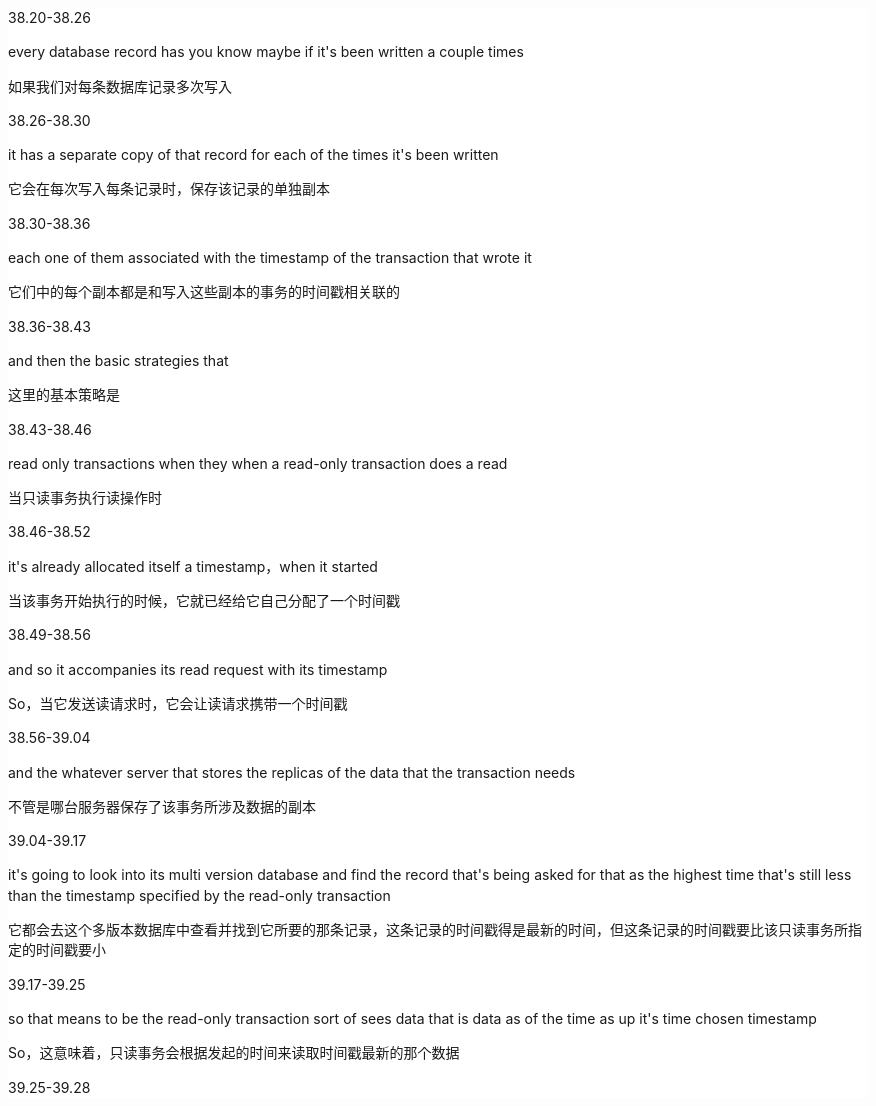 

38.20-38.26

every database record has you know maybe if it's been written a couple times 

如果我们对每条数据库记录多次写入

38.26-38.30

it has a separate copy of that record for each of the times it's been written

它会在每次写入每条记录时，保存该记录的单独副本

38.30-38.36

each one of them associated with the timestamp of the transaction that wrote it 

它们中的每个副本都是和写入这些副本的事务的时间戳相关联的

38.36-38.43

and then the basic strategies that

这里的基本策略是

38.43-38.46

 read only transactions when they when a read-only transaction does a read

当只读事务执行读操作时

38.46-38.52

 it's already allocated itself a timestamp，when it started

当该事务开始执行的时候，它就已经给它自己分配了一个时间戳

38.49-38.56

 and so it accompanies its read request with its timestamp

So，当它发送读请求时，它会让读请求携带一个时间戳

38.56-39.04

and the whatever server that stores the replicas of the data that the transaction needs

不管是哪台服务器保存了该事务所涉及数据的副本

39.04-39.17

 it's going to look into its multi version database and find the record that's being asked for that as the highest time that's still less than the timestamp specified by the read-only transaction

它都会去这个多版本数据库中查看并找到它所要的那条记录，这条记录的时间戳得是最新的时间，但这条记录的时间戳要比该只读事务所指定的时间戳要小

39.17-39.25

so that means to be the read-only transaction sort of sees data that is data as of the time as up it's time chosen timestamp

So，这意味着，只读事务会根据发起的时间来读取时间戳最新的那个数据


39.25-39.28
